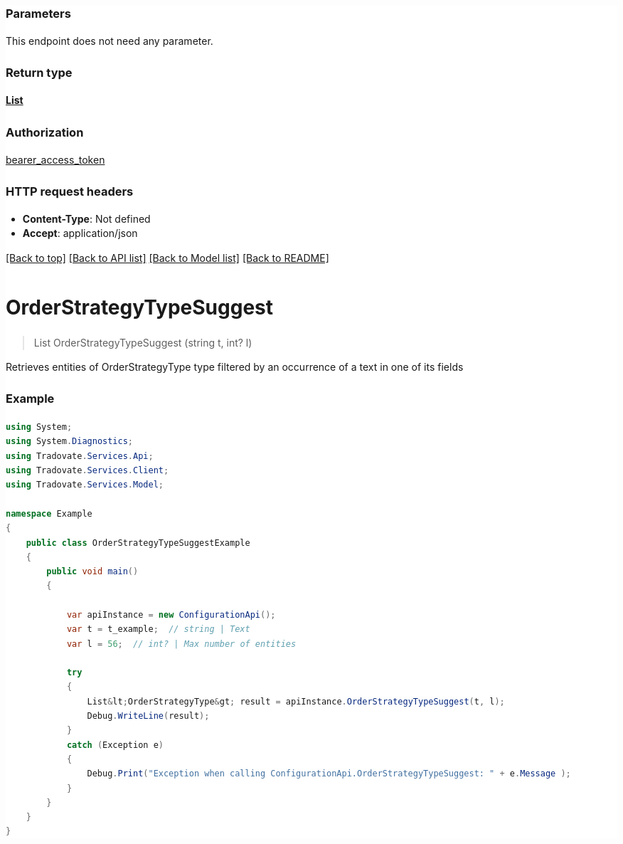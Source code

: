 ### Parameters
This endpoint does not need any parameter.

### Return type

[**List<OrderStrategyType>**](OrderStrategyType.md)

### Authorization

[bearer_access_token](../README.md#bearer_access_token)

### HTTP request headers

 - **Content-Type**: Not defined
 - **Accept**: application/json

[[Back to top]](#) [[Back to API list]](../README.md#documentation-for-api-endpoints) [[Back to Model list]](../README.md#documentation-for-models) [[Back to README]](../README.md)
<a name="orderstrategytypesuggest"></a>
# **OrderStrategyTypeSuggest**
> List<OrderStrategyType> OrderStrategyTypeSuggest (string t, int? l)



Retrieves entities of OrderStrategyType type filtered by an occurrence of a text in one of its fields

### Example
```csharp
using System;
using System.Diagnostics;
using Tradovate.Services.Api;
using Tradovate.Services.Client;
using Tradovate.Services.Model;

namespace Example
{
    public class OrderStrategyTypeSuggestExample
    {
        public void main()
        {

            var apiInstance = new ConfigurationApi();
            var t = t_example;  // string | Text
            var l = 56;  // int? | Max number of entities

            try
            {
                List&lt;OrderStrategyType&gt; result = apiInstance.OrderStrategyTypeSuggest(t, l);
                Debug.WriteLine(result);
            }
            catch (Exception e)
            {
                Debug.Print("Exception when calling ConfigurationApi.OrderStrategyTypeSuggest: " + e.Message );
            }
        }
    }
}
```
